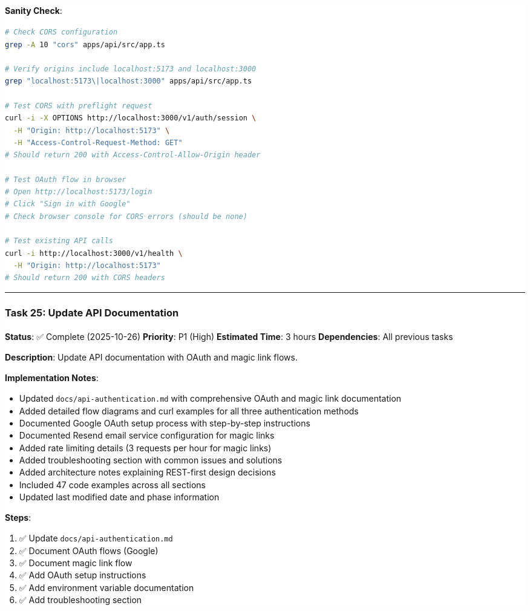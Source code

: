 **Sanity Check**:

```bash
# Check CORS configuration
grep -A 10 "cors" apps/api/src/app.ts

# Verify origins include localhost:5173 and localhost:3000
grep "localhost:5173\|localhost:3000" apps/api/src/app.ts

# Test CORS with preflight request
curl -i -X OPTIONS http://localhost:3000/v1/auth/session \
  -H "Origin: http://localhost:5173" \
  -H "Access-Control-Request-Method: GET"
# Should return 200 with Access-Control-Allow-Origin header

# Test OAuth flow in browser
# Open http://localhost:5173/login
# Click "Sign in with Google"
# Check browser console for CORS errors (should be none)

# Test existing API calls
curl -i http://localhost:3000/v1/health \
  -H "Origin: http://localhost:5173"
# Should return 200 with CORS headers
```

---

### Task 25: Update API Documentation

**Status**: ✅ Complete (2025-10-26)
**Priority**: P1 (High)
**Estimated Time**: 3 hours
**Dependencies**: All previous tasks

**Description**: Update API documentation with OAuth and magic link flows.

**Implementation Notes**:

- Updated `docs/api-authentication.md` with comprehensive OAuth and magic link documentation
- Added detailed flow diagrams and curl examples for all three authentication methods
- Documented Google OAuth setup process with step-by-step instructions
- Documented Resend email service configuration for magic links
- Added rate limiting details (3 requests per hour for magic links)
- Added troubleshooting section with common issues and solutions
- Added architecture notes explaining REST-first design decisions
- Included 47 code examples across all sections
- Updated last modified date and phase information

**Steps**:

1. ✅ Update `docs/api-authentication.md`
2. ✅ Document OAuth flows (Google)
3. ✅ Document magic link flow
4. ✅ Add OAuth setup instructions
5. ✅ Add environment variable documentation
6. ✅ Add troubleshooting section

